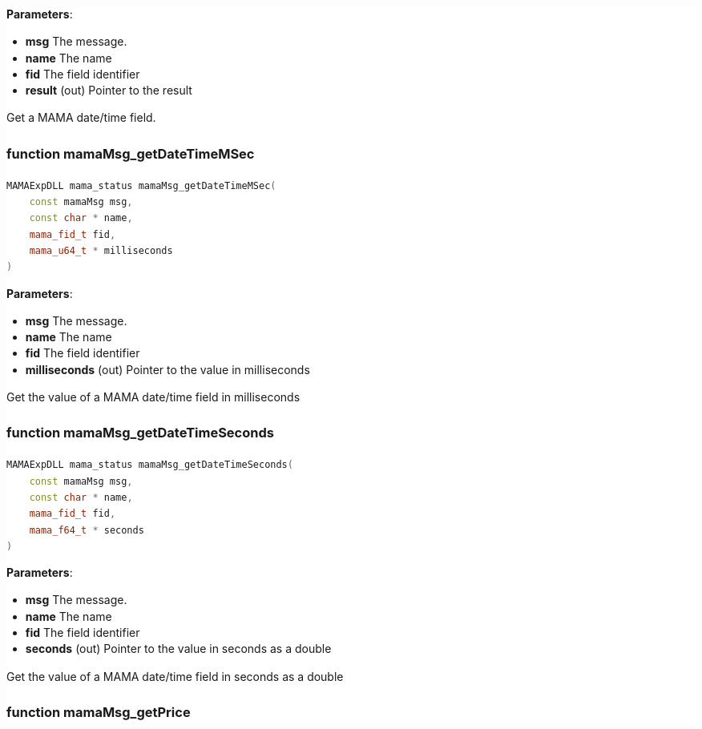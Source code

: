 
**Parameters**: 

  * **msg** The message. 
  * **name** The name 
  * **fid** The field identifier 
  * **result** (out) Pointer to the result 


Get a MAMA date/time field.


### function mamaMsg_getDateTimeMSec

```cpp
MAMAExpDLL mama_status mamaMsg_getDateTimeMSec(
    const mamaMsg msg,
    const char * name,
    mama_fid_t fid,
    mama_u64_t * milliseconds
)
```


**Parameters**: 

  * **msg** The message. 
  * **name** The name 
  * **fid** The field identifier 
  * **milliseconds** (out) Pointer to the value in milliseconds 


Get the value of a MAMA date/time field in milliseconds


### function mamaMsg_getDateTimeSeconds

```cpp
MAMAExpDLL mama_status mamaMsg_getDateTimeSeconds(
    const mamaMsg msg,
    const char * name,
    mama_fid_t fid,
    mama_f64_t * seconds
)
```


**Parameters**: 

  * **msg** The message. 
  * **name** The name 
  * **fid** The field identifier 
  * **seconds** (out) Pointer to the value in seconds as a double 


Get the value of a MAMA date/time field in seconds as a double


### function mamaMsg_getPrice
